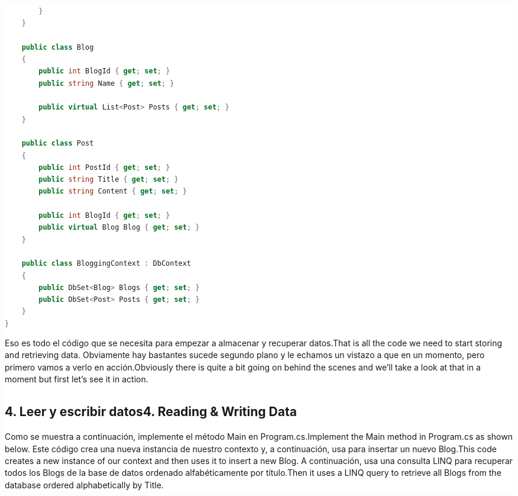 ``` csharp
        }
    }

    public class Blog
    {
        public int BlogId { get; set; }
        public string Name { get; set; }

        public virtual List<Post> Posts { get; set; }
    }

    public class Post
    {
        public int PostId { get; set; }
        public string Title { get; set; }
        public string Content { get; set; }

        public int BlogId { get; set; }
        public virtual Blog Blog { get; set; }
    }

    public class BloggingContext : DbContext
    {
        public DbSet<Blog> Blogs { get; set; }
        public DbSet<Post> Posts { get; set; }
    }
}
```

<span data-ttu-id="7b68d-144">Eso es todo el código que se necesita para empezar a almacenar y recuperar datos.</span><span class="sxs-lookup"><span data-stu-id="7b68d-144">That is all the code we need to start storing and retrieving data.</span></span> <span data-ttu-id="7b68d-145">Obviamente hay bastantes sucede segundo plano y le echamos un vistazo a que en un momento, pero primero vamos a verlo en acción.</span><span class="sxs-lookup"><span data-stu-id="7b68d-145">Obviously there is quite a bit going on behind the scenes and we’ll take a look at that in a moment but first let’s see it in action.</span></span>

## <a name="4-reading--writing-data"></a><span data-ttu-id="7b68d-146">4. Leer y escribir datos</span><span class="sxs-lookup"><span data-stu-id="7b68d-146">4. Reading & Writing Data</span></span>

<span data-ttu-id="7b68d-147">Como se muestra a continuación, implemente el método Main en Program.cs.</span><span class="sxs-lookup"><span data-stu-id="7b68d-147">Implement the Main method in Program.cs as shown below.</span></span> <span data-ttu-id="7b68d-148">Este código crea una nueva instancia de nuestro contexto y, a continuación, usa para insertar un nuevo Blog.</span><span class="sxs-lookup"><span data-stu-id="7b68d-148">This code creates a new instance of our context and then uses it to insert a new Blog.</span></span> <span data-ttu-id="7b68d-149">A continuación, usa una consulta LINQ para recuperar todos los Blogs de la base de datos ordenado alfabéticamente por título.</span><span class="sxs-lookup"><span data-stu-id="7b68d-149">Then it uses a LINQ query to retrieve all Blogs from the database ordered alphabetically by Title.</span></span>
